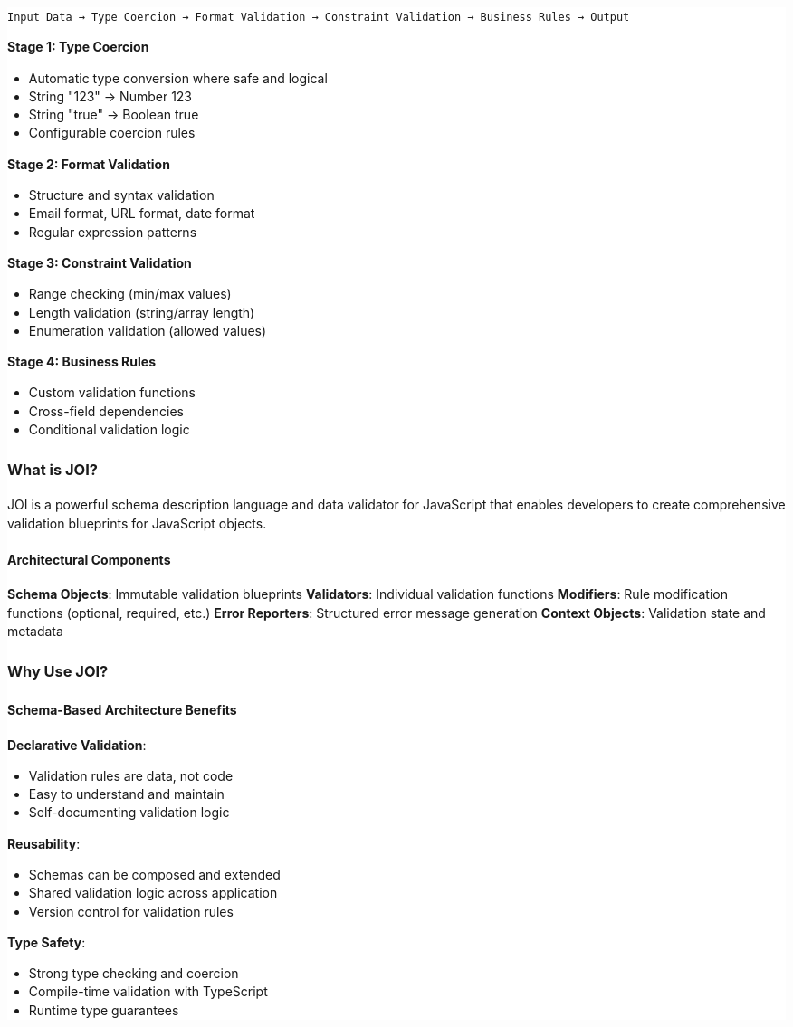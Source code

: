 ```
Input Data → Type Coercion → Format Validation → Constraint Validation → Business Rules → Output
```

**Stage 1: Type Coercion**
- Automatic type conversion where safe and logical
- String "123" → Number 123
- String "true" → Boolean true
- Configurable coercion rules

**Stage 2: Format Validation**
- Structure and syntax validation
- Email format, URL format, date format
- Regular expression patterns

**Stage 3: Constraint Validation**
- Range checking (min/max values)
- Length validation (string/array length)
- Enumeration validation (allowed values)

**Stage 4: Business Rules**
- Custom validation functions
- Cross-field dependencies
- Conditional validation logic

### What is JOI?

JOI is a powerful schema description language and data validator for JavaScript that enables developers to create comprehensive validation blueprints for JavaScript objects.

#### Architectural Components

**Schema Objects**: Immutable validation blueprints
**Validators**: Individual validation functions
**Modifiers**: Rule modification functions (optional, required, etc.)
**Error Reporters**: Structured error message generation
**Context Objects**: Validation state and metadata

### Why Use JOI?

#### Schema-Based Architecture Benefits

**Declarative Validation**:
- Validation rules are data, not code
- Easy to understand and maintain
- Self-documenting validation logic

**Reusability**:
- Schemas can be composed and extended
- Shared validation logic across application
- Version control for validation rules

**Type Safety**:
- Strong type checking and coercion
- Compile-time validation with TypeScript
- Runtime type guarantees
